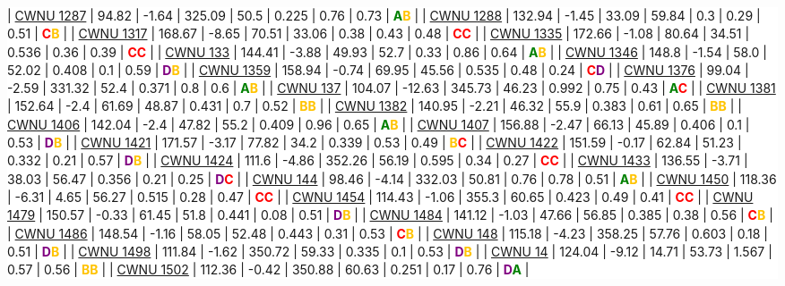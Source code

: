 | [CWNU 1287](https://ucc.ar/_clusters/cwnu1287/) | 94.82 | -1.64 | 325.09 | 50.5 | 0.225 | 0.76 | 0.73 | <span style="color: green; font-weight: bold;">A</span><span style="color: #FFC300; font-weight: bold;">B</span> |
| [CWNU 1288](https://ucc.ar/_clusters/cwnu1288/) | 132.94 | -1.45 | 33.09 | 59.84 | 0.3 | 0.29 | 0.51 | <span style="color: red; font-weight: bold;">C</span><span style="color: #FFC300; font-weight: bold;">B</span> |
| [CWNU 1317](https://ucc.ar/_clusters/cwnu1317/) | 168.67 | -8.65 | 70.51 | 33.06 | 0.38 | 0.43 | 0.48 | <span style="color: red; font-weight: bold;">C</span><span style="color: red; font-weight: bold;">C</span> |
| [CWNU 1335](https://ucc.ar/_clusters/cwnu1335/) | 172.66 | -1.08 | 80.64 | 34.51 | 0.536 | 0.36 | 0.39 | <span style="color: red; font-weight: bold;">C</span><span style="color: red; font-weight: bold;">C</span> |
| [CWNU 133](https://ucc.ar/_clusters/cwnu133/) | 144.41 | -3.88 | 49.93 | 52.7 | 0.33 | 0.86 | 0.64 | <span style="color: green; font-weight: bold;">A</span><span style="color: #FFC300; font-weight: bold;">B</span> |
| [CWNU 1346](https://ucc.ar/_clusters/cwnu1346/) | 148.8 | -1.54 | 58.0 | 52.02 | 0.408 | 0.1 | 0.59 | <span style="color: purple; font-weight: bold;">D</span><span style="color: #FFC300; font-weight: bold;">B</span> |
| [CWNU 1359](https://ucc.ar/_clusters/cwnu1359/) | 158.94 | -0.74 | 69.95 | 45.56 | 0.535 | 0.48 | 0.24 | <span style="color: red; font-weight: bold;">C</span><span style="color: purple; font-weight: bold;">D</span> |
| [CWNU 1376](https://ucc.ar/_clusters/cwnu1376/) | 99.04 | -2.59 | 331.32 | 52.4 | 0.371 | 0.8 | 0.6 | <span style="color: green; font-weight: bold;">A</span><span style="color: #FFC300; font-weight: bold;">B</span> |
| [CWNU 137](https://ucc.ar/_clusters/cwnu137/) | 104.07 | -12.63 | 345.73 | 46.23 | 0.992 | 0.75 | 0.43 | <span style="color: green; font-weight: bold;">A</span><span style="color: red; font-weight: bold;">C</span> |
| [CWNU 1381](https://ucc.ar/_clusters/cwnu1381/) | 152.64 | -2.4 | 61.69 | 48.87 | 0.431 | 0.7 | 0.52 | <span style="color: #FFC300; font-weight: bold;">B</span><span style="color: #FFC300; font-weight: bold;">B</span> |
| [CWNU 1382](https://ucc.ar/_clusters/cwnu1382/) | 140.95 | -2.21 | 46.32 | 55.9 | 0.383 | 0.61 | 0.65 | <span style="color: #FFC300; font-weight: bold;">B</span><span style="color: #FFC300; font-weight: bold;">B</span> |
| [CWNU 1406](https://ucc.ar/_clusters/cwnu1406/) | 142.04 | -2.4 | 47.82 | 55.2 | 0.409 | 0.96 | 0.65 | <span style="color: green; font-weight: bold;">A</span><span style="color: #FFC300; font-weight: bold;">B</span> |
| [CWNU 1407](https://ucc.ar/_clusters/cwnu1407/) | 156.88 | -2.47 | 66.13 | 45.89 | 0.406 | 0.1 | 0.53 | <span style="color: purple; font-weight: bold;">D</span><span style="color: #FFC300; font-weight: bold;">B</span> |
| [CWNU 1421](https://ucc.ar/_clusters/cwnu1421/) | 171.57 | -3.17 | 77.82 | 34.2 | 0.339 | 0.53 | 0.49 | <span style="color: #FFC300; font-weight: bold;">B</span><span style="color: red; font-weight: bold;">C</span> |
| [CWNU 1422](https://ucc.ar/_clusters/cwnu1422/) | 151.59 | -0.17 | 62.84 | 51.23 | 0.332 | 0.21 | 0.57 | <span style="color: purple; font-weight: bold;">D</span><span style="color: #FFC300; font-weight: bold;">B</span> |
| [CWNU 1424](https://ucc.ar/_clusters/cwnu1424/) | 111.6 | -4.86 | 352.26 | 56.19 | 0.595 | 0.34 | 0.27 | <span style="color: red; font-weight: bold;">C</span><span style="color: red; font-weight: bold;">C</span> |
| [CWNU 1433](https://ucc.ar/_clusters/cwnu1433/) | 136.55 | -3.71 | 38.03 | 56.47 | 0.356 | 0.21 | 0.25 | <span style="color: purple; font-weight: bold;">D</span><span style="color: red; font-weight: bold;">C</span> |
| [CWNU 144](https://ucc.ar/_clusters/cwnu144/) | 98.46 | -4.14 | 332.03 | 50.81 | 0.76 | 0.78 | 0.51 | <span style="color: green; font-weight: bold;">A</span><span style="color: #FFC300; font-weight: bold;">B</span> |
| [CWNU 1450](https://ucc.ar/_clusters/cwnu1450/) | 118.36 | -6.31 | 4.65 | 56.27 | 0.515 | 0.28 | 0.47 | <span style="color: red; font-weight: bold;">C</span><span style="color: red; font-weight: bold;">C</span> |
| [CWNU 1454](https://ucc.ar/_clusters/cwnu1454/) | 114.43 | -1.06 | 355.3 | 60.65 | 0.423 | 0.49 | 0.41 | <span style="color: red; font-weight: bold;">C</span><span style="color: red; font-weight: bold;">C</span> |
| [CWNU 1479](https://ucc.ar/_clusters/cwnu1479/) | 150.57 | -0.33 | 61.45 | 51.8 | 0.441 | 0.08 | 0.51 | <span style="color: purple; font-weight: bold;">D</span><span style="color: #FFC300; font-weight: bold;">B</span> |
| [CWNU 1484](https://ucc.ar/_clusters/cwnu1484/) | 141.12 | -1.03 | 47.66 | 56.85 | 0.385 | 0.38 | 0.56 | <span style="color: red; font-weight: bold;">C</span><span style="color: #FFC300; font-weight: bold;">B</span> |
| [CWNU 1486](https://ucc.ar/_clusters/cwnu1486/) | 148.54 | -1.16 | 58.05 | 52.48 | 0.443 | 0.31 | 0.53 | <span style="color: red; font-weight: bold;">C</span><span style="color: #FFC300; font-weight: bold;">B</span> |
| [CWNU 148](https://ucc.ar/_clusters/cwnu148/) | 115.18 | -4.23 | 358.25 | 57.76 | 0.603 | 0.18 | 0.51 | <span style="color: purple; font-weight: bold;">D</span><span style="color: #FFC300; font-weight: bold;">B</span> |
| [CWNU 1498](https://ucc.ar/_clusters/cwnu1498/) | 111.84 | -1.62 | 350.72 | 59.33 | 0.335 | 0.1 | 0.53 | <span style="color: purple; font-weight: bold;">D</span><span style="color: #FFC300; font-weight: bold;">B</span> |
| [CWNU 14](https://ucc.ar/_clusters/cwnu14/) | 124.04 | -9.12 | 14.71 | 53.73 | 1.567 | 0.57 | 0.56 | <span style="color: #FFC300; font-weight: bold;">B</span><span style="color: #FFC300; font-weight: bold;">B</span> |
| [CWNU 1502](https://ucc.ar/_clusters/cwnu1502/) | 112.36 | -0.42 | 350.88 | 60.63 | 0.251 | 0.17 | 0.76 | <span style="color: purple; font-weight: bold;">D</span><span style="color: green; font-weight: bold;">A</span> |